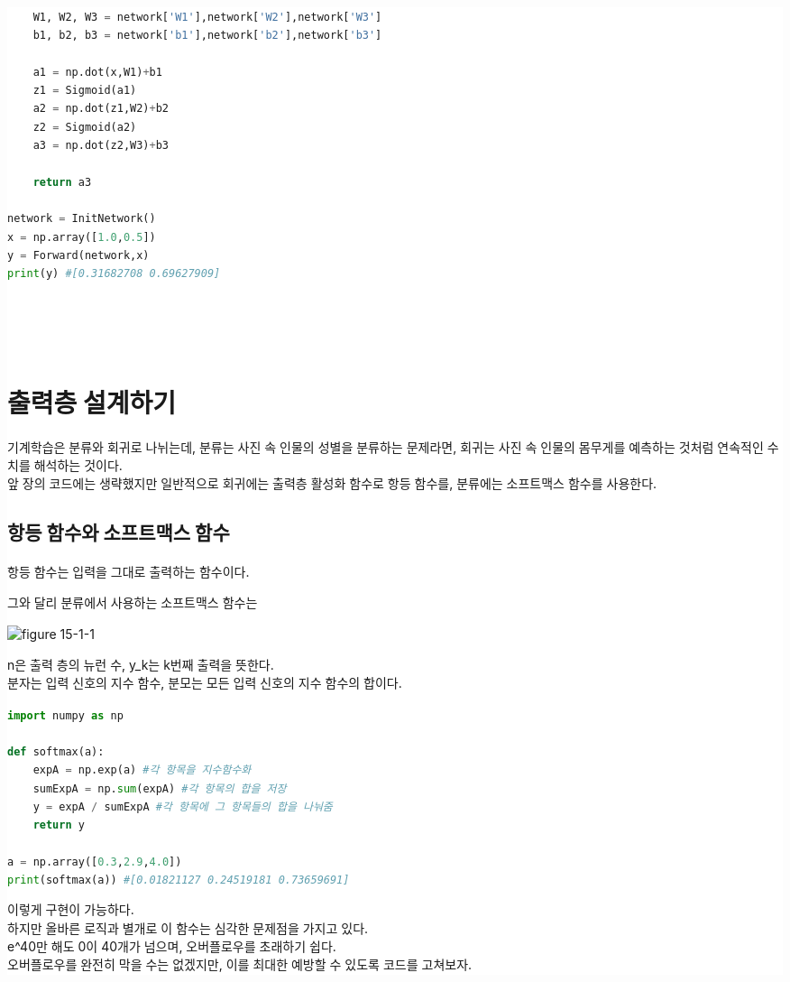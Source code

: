 ```python
    W1, W2, W3 = network['W1'],network['W2'],network['W3']
    b1, b2, b3 = network['b1'],network['b2'],network['b3']

    a1 = np.dot(x,W1)+b1
    z1 = Sigmoid(a1)
    a2 = np.dot(z1,W2)+b2
    z2 = Sigmoid(a2)
    a3 = np.dot(z2,W3)+b3
    
    return a3

network = InitNetwork()
x = np.array([1.0,0.5])
y = Forward(network,x)
print(y) #[0.31682708 0.69627909]
```

<br><br><br>

# 출력층 설계하기

기계학습은 분류와 회귀로 나뉘는데, 분류는 사진 속 인물의 성별을 분류하는 문제라면, 회귀는 사진 속 인물의 몸무게를 예측하는 것처럼 연속적인 수치를 해석하는 것이다.  
앞 장의 코드에는 생략했지만 일반적으로 회귀에는 출력층 활성화 함수로 항등 함수를, 분류에는 소프트맥스 함수를 사용한다.  

## 항등 함수와 소프트맥스 함수

항등 함수는 입력을 그대로 출력하는 함수이다.  

그와 달리 분류에서 사용하는 소프트맥스 함수는  

![figure 15-1-1](img/15-1-1.png)

n은 출력 층의 뉴런 수, y_k는 k번째 출력을 뜻한다.  
분자는 입력 신호의 지수 함수, 분모는 모든 입력 신호의 지수 함수의 합이다.  

```python
import numpy as np

def softmax(a):
    expA = np.exp(a) #각 항목을 지수함수화
    sumExpA = np.sum(expA) #각 항목의 합을 저장
    y = expA / sumExpA #각 항목에 그 항목들의 합을 나눠줌
    return y

a = np.array([0.3,2.9,4.0])
print(softmax(a)) #[0.01821127 0.24519181 0.73659691]
```


이렇게 구현이 가능하다.  
하지만 올바른 로직과 별개로 이 함수는 심각한 문제점을 가지고 있다.  
e^40만 해도 0이 40개가 넘으며, 오버플로우를 초래하기 쉽다.  
오버플로우를 완전히 막을 수는 없겠지만, 이를 최대한 예방할 수 있도록 코드를 고쳐보자.  
